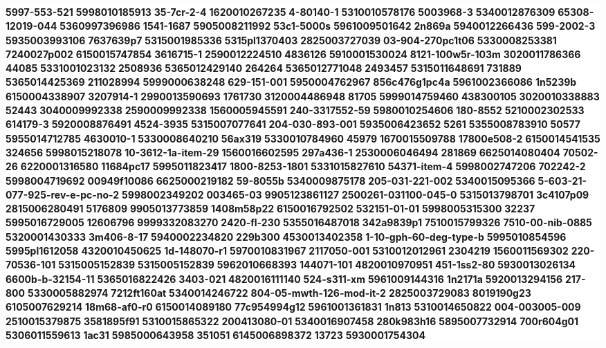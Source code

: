 **5997-553-521**    **5998010185913**    **35-7cr-2-4**    **1620010267235**    **4-80140-1**    **5310010578176**
**5003968-3**    **5340012876309**    **65308-12019-044**    **5360997396986**    **1541-1687**    **5905008211992**
**53c1-5000s**    **5961009501642**    **2n869a**    **5940012266436**    **599-2002-3**    **5935003993106**
**7637639p7**    **5315001985336**    **5315pl1370403**    **2825003727039**    **03-904-270pc1t06**    **5330008253381**
**7240027p002**    **6150015747854**    **3616715-1**    **2590012224510**    **4836126**    **5910001530024**
**8121-100w5r-103m**    **3020011786366**    **44085**    **5331001023132**    **2508936**    **5365012429140**
**264264**    **5365012771048**    **2493457**    **5315011648691**    **731889**    **5365014425369**
**211028994**    **5999000638248**    **629-151-001**    **5950004762967**    **856c476g1pc4a**    **5961002366086**
**1n5239b**    **6150004338907**    **3207914-1**    **2990013590693**    **1761730**    **3120004486948**
**81705**    **5999014759460**    **438300105**    **3020010338883**    **52443**    **3040009992338**
**2590009992338**    **1560005945591**    **240-3317552-59**    **5980010254606**    **180-8552**    **5210002302533**
**614179-3**    **5920008876491**    **4524-3935**    **5315007077641**    **204-030-893-001**    **5935006423652**
**5261**    **5355008783910**    **50577**    **5955014712785**    **4630010-1**    **5330008640210**
**56ax319**    **5330010784960**    **45979**    **1670015509788**    **17800e508-2**    **6150014541535**
**324656**    **5998015218078**    **10-3612-1a-item-29**    **1560016602595**    **297a436-1**    **2530006046494**
**281869**    **6625014080404**    **70502-26**    **6220001316580**    **11684pc17**    **5995011823417**
**1800-8253-1801**    **5331015827610**    **54371-item-4**    **5998002747206**    **702242-2**    **5998004719692**
**00949f10086**    **6625000219182**    **59-8055b**    **5340009875178**    **205-031-221-002**    **5340015095366**
**5-603-21-077-925-rev-e-pc-no-2**    **5998002349202**    **003465-03**    **9905123861127**    **2500261-031100-045-0**    **5315013798701**
**3c4107p09**    **2815006280491**    **5176809**    **9905013773859**    **1408m58p22**    **6150016792502**
**532151-01-01**    **5998005315300**    **32237**    **5995016729005**    **12606796**    **9999332083270**
**2420-fl-230**    **5355016487018**    **342a9839p1**    **7510015799326**    **7510-00-nib-0885**    **5320001430333**
**3m406-8-17**    **5940002234820**    **229b300**    **4530013402358**    **1-10-gph-60-deg-type-b**    **5995010854596**
**5995pl1612058**    **4320010450625**    **1d-148070-r1**    **5970010831967**    **2117050-001**    **5310012012961**
**2304219**    **1560011569302**    **220-70536-101**    **5315005152839**    **5315005152839**    **5962010668393**
**144071-101**    **4820010970951**    **451-1ss2-80**    **5930013026134**    **6600b-b-32154-11**    **5365016822426**
**3403-021**    **4820016111140**    **524-s311-xm**    **5961009144316**    **1n2171a**    **5920013294156**
**217-800**    **5330005882974**    **7212ft160at**    **5340014246722**    **804-05-mwth-126-mod-it-2**    **2825003729083**
**8019190g23**    **6105007629214**    **18m68-af0-r0**    **6150014089180**    **77c954994g12**    **5961001361831**
**1n813**    **5310014650822**    **004-003005-009**    **2510015379875**    **3581895f91**    **5310015865322**
**200413080-01**    **5340016907458**    **280k983h16**    **5895007732914**    **700r604g01**    **5306011559613**
**1ac31**    **5985000643958**    **351051**    **6145006898372**    **13723**    **5930001754304**
